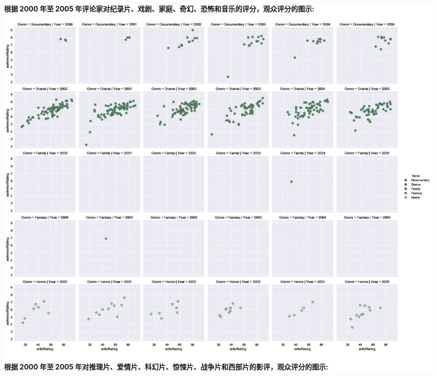 **根据 2000 年至 2005 年评论家对纪录片、戏剧、家庭、奇幻、恐怖和音乐的评分，观众评分的图示:**

![](img/c2c2a22977e9cb84068d746214f40327.png)

**根据 2000 年至 2005 年对推理片、爱情片、科幻片、惊悚片、战争片和西部片的影评，观众评分的图示:**
